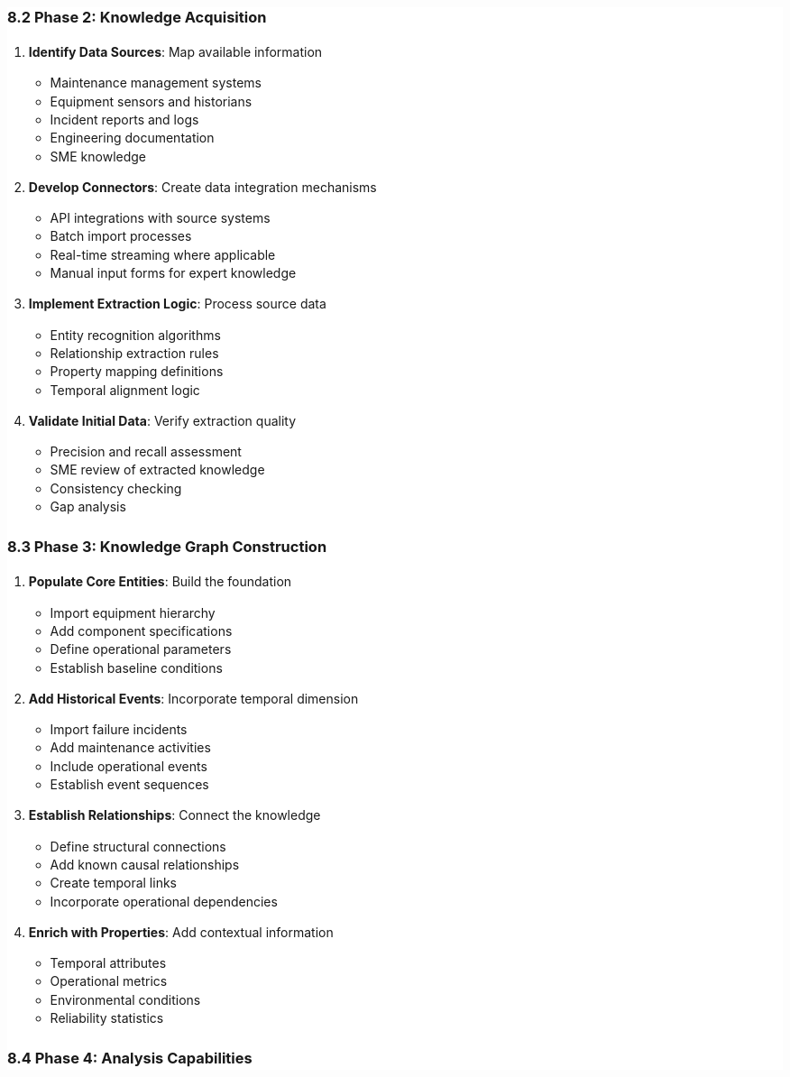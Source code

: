 ### 8.2 Phase 2: Knowledge Acquisition

1. **Identify Data Sources**: Map available information
   - Maintenance management systems
   - Equipment sensors and historians
   - Incident reports and logs
   - Engineering documentation
   - SME knowledge

2. **Develop Connectors**: Create data integration mechanisms
   - API integrations with source systems
   - Batch import processes
   - Real-time streaming where applicable
   - Manual input forms for expert knowledge

3. **Implement Extraction Logic**: Process source data
   - Entity recognition algorithms
   - Relationship extraction rules
   - Property mapping definitions
   - Temporal alignment logic

4. **Validate Initial Data**: Verify extraction quality
   - Precision and recall assessment
   - SME review of extracted knowledge
   - Consistency checking
   - Gap analysis

### 8.3 Phase 3: Knowledge Graph Construction

1. **Populate Core Entities**: Build the foundation
   - Import equipment hierarchy
   - Add component specifications
   - Define operational parameters
   - Establish baseline conditions

2. **Add Historical Events**: Incorporate temporal dimension
   - Import failure incidents
   - Add maintenance activities
   - Include operational events
   - Establish event sequences

3. **Establish Relationships**: Connect the knowledge
   - Define structural connections
   - Add known causal relationships
   - Create temporal links
   - Incorporate operational dependencies

4. **Enrich with Properties**: Add contextual information
   - Temporal attributes
   - Operational metrics
   - Environmental conditions
   - Reliability statistics

### 8.4 Phase 4: Analysis Capabilities
